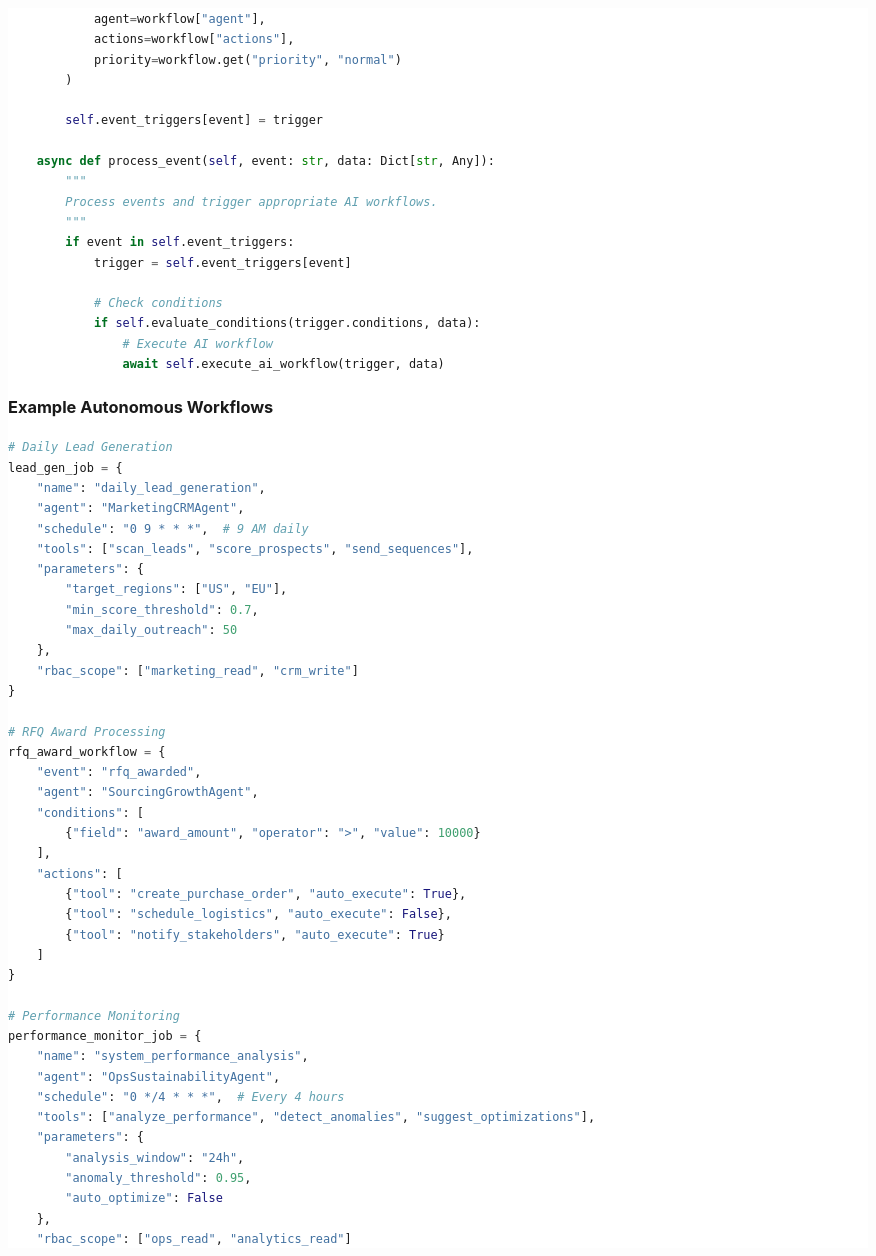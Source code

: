 ```python
            agent=workflow["agent"],
            actions=workflow["actions"],
            priority=workflow.get("priority", "normal")
        )
        
        self.event_triggers[event] = trigger
    
    async def process_event(self, event: str, data: Dict[str, Any]):
        """
        Process events and trigger appropriate AI workflows.
        """
        if event in self.event_triggers:
            trigger = self.event_triggers[event]
            
            # Check conditions
            if self.evaluate_conditions(trigger.conditions, data):
                # Execute AI workflow
                await self.execute_ai_workflow(trigger, data)
```

### **Example Autonomous Workflows**

```python
# Daily Lead Generation
lead_gen_job = {
    "name": "daily_lead_generation",
    "agent": "MarketingCRMAgent",
    "schedule": "0 9 * * *",  # 9 AM daily
    "tools": ["scan_leads", "score_prospects", "send_sequences"],
    "parameters": {
        "target_regions": ["US", "EU"],
        "min_score_threshold": 0.7,
        "max_daily_outreach": 50
    },
    "rbac_scope": ["marketing_read", "crm_write"]
}

# RFQ Award Processing
rfq_award_workflow = {
    "event": "rfq_awarded",
    "agent": "SourcingGrowthAgent", 
    "conditions": [
        {"field": "award_amount", "operator": ">", "value": 10000}
    ],
    "actions": [
        {"tool": "create_purchase_order", "auto_execute": True},
        {"tool": "schedule_logistics", "auto_execute": False},
        {"tool": "notify_stakeholders", "auto_execute": True}
    ]
}

# Performance Monitoring
performance_monitor_job = {
    "name": "system_performance_analysis",
    "agent": "OpsSustainabilityAgent",
    "schedule": "0 */4 * * *",  # Every 4 hours
    "tools": ["analyze_performance", "detect_anomalies", "suggest_optimizations"],
    "parameters": {
        "analysis_window": "24h",
        "anomaly_threshold": 0.95,
        "auto_optimize": False
    },
    "rbac_scope": ["ops_read", "analytics_read"]
```